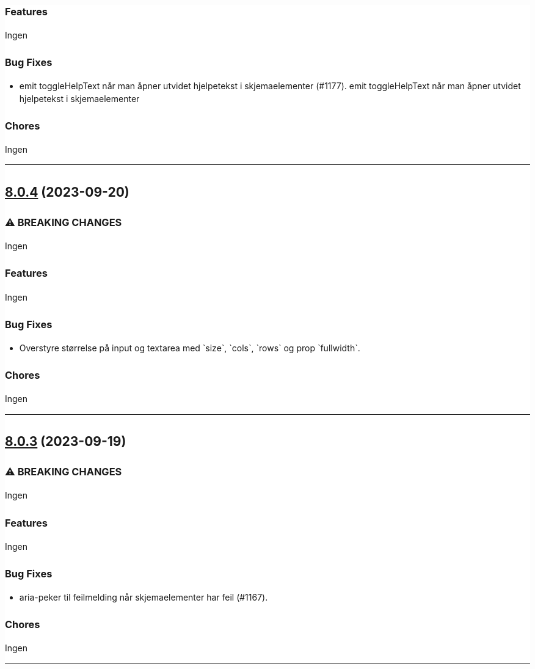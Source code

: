 ### Features
Ingen

### Bug Fixes
* emit toggleHelpText når man åpner utvidet hjelpetekst i skjemaelementer (#1177). emit toggleHelpText når man åpner utvidet hjelpetekst i skjemaelementer


### Chores
Ingen

---


## [8.0.4](https://github.com/oslokommune/punkt/compare/8.0.3...8.0.4) (2023-09-20)

### ⚠ BREAKING CHANGES
Ingen

### Features
Ingen

### Bug Fixes
* Overstyre størrelse på input og textarea med &#x60;size&#x60;, &#x60;cols&#x60;, &#x60;rows&#x60; og prop &#x60;fullwidth&#x60;. 


### Chores
Ingen

---


## [8.0.3](https://github.com/oslokommune/punkt/compare/8.0.2...8.0.3) (2023-09-19)

### ⚠ BREAKING CHANGES
Ingen

### Features
Ingen

### Bug Fixes
* aria-peker til feilmelding når skjemaelementer har feil (#1167). 


### Chores
Ingen

---